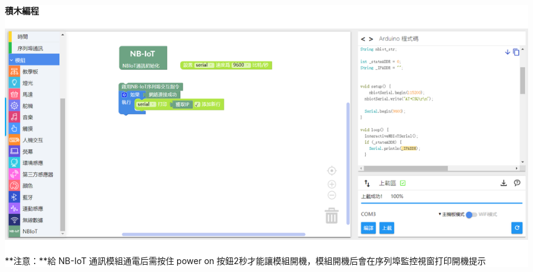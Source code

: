 #### 積木編程

<div style="text-align:center;margin:0 0 20px 0;">
<img src="/media/nbiot_project1_1.png" width=100%/>
</div>

**注意：**給 NB-IoT 通訊模組通電后需按住 power on 按鈕2秒才能讓模組開機，模組開機后會在序列埠監控視窗打印開機提示

<div style="text-align:center;margin:0 0 20px 0;">